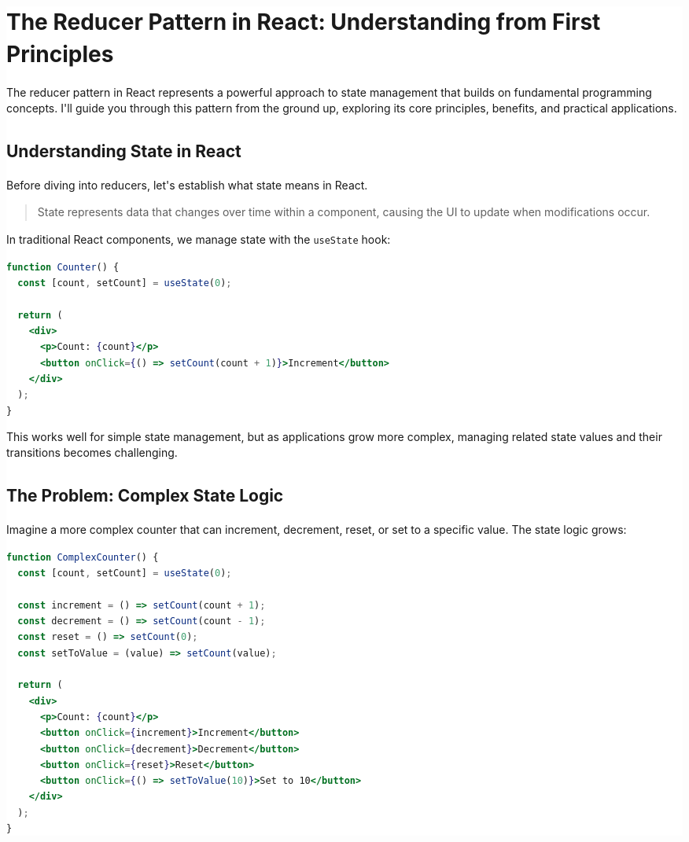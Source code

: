 # The Reducer Pattern in React: Understanding from First Principles

The reducer pattern in React represents a powerful approach to state management that builds on fundamental programming concepts. I'll guide you through this pattern from the ground up, exploring its core principles, benefits, and practical applications.

## Understanding State in React

Before diving into reducers, let's establish what state means in React.

> State represents data that changes over time within a component, causing the UI to update when modifications occur.

In traditional React components, we manage state with the `useState` hook:

```jsx
function Counter() {
  const [count, setCount] = useState(0);
  
  return (
    <div>
      <p>Count: {count}</p>
      <button onClick={() => setCount(count + 1)}>Increment</button>
    </div>
  );
}
```

This works well for simple state management, but as applications grow more complex, managing related state values and their transitions becomes challenging.

## The Problem: Complex State Logic

Imagine a more complex counter that can increment, decrement, reset, or set to a specific value. The state logic grows:

```jsx
function ComplexCounter() {
  const [count, setCount] = useState(0);
  
  const increment = () => setCount(count + 1);
  const decrement = () => setCount(count - 1);
  const reset = () => setCount(0);
  const setToValue = (value) => setCount(value);
  
  return (
    <div>
      <p>Count: {count}</p>
      <button onClick={increment}>Increment</button>
      <button onClick={decrement}>Decrement</button>
      <button onClick={reset}>Reset</button>
      <button onClick={() => setToValue(10)}>Set to 10</button>
    </div>
  );
}
```
